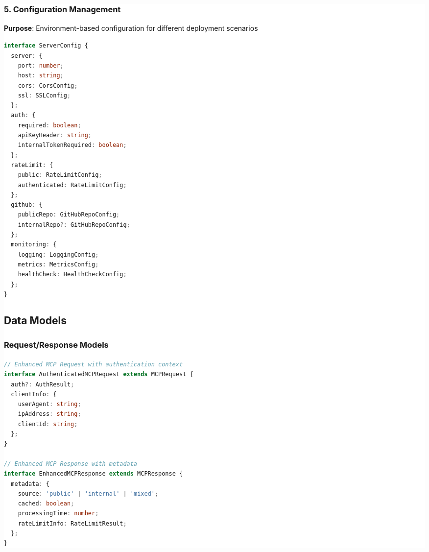 ### 5. Configuration Management

**Purpose**: Environment-based configuration for different deployment scenarios

```typescript
interface ServerConfig {
  server: {
    port: number;
    host: string;
    cors: CorsConfig;
    ssl: SSLConfig;
  };
  auth: {
    required: boolean;
    apiKeyHeader: string;
    internalTokenRequired: boolean;
  };
  rateLimit: {
    public: RateLimitConfig;
    authenticated: RateLimitConfig;
  };
  github: {
    publicRepo: GitHubRepoConfig;
    internalRepo?: GitHubRepoConfig;
  };
  monitoring: {
    logging: LoggingConfig;
    metrics: MetricsConfig;
    healthCheck: HealthCheckConfig;
  };
}
```

## Data Models

### Request/Response Models

```typescript
// Enhanced MCP Request with authentication context
interface AuthenticatedMCPRequest extends MCPRequest {
  auth?: AuthResult;
  clientInfo: {
    userAgent: string;
    ipAddress: string;
    clientId: string;
  };
}

// Enhanced MCP Response with metadata
interface EnhancedMCPResponse extends MCPResponse {
  metadata: {
    source: 'public' | 'internal' | 'mixed';
    cached: boolean;
    processingTime: number;
    rateLimitInfo: RateLimitResult;
  };
}
```
